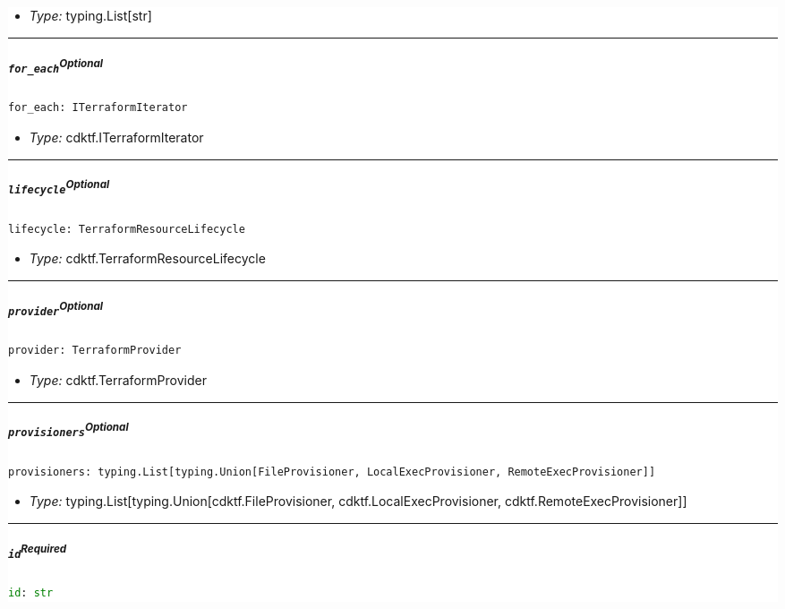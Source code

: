 - *Type:* typing.List[str]

---

##### `for_each`<sup>Optional</sup> <a name="for_each" id="@cdktf/provider-cloudflare.logpullRetention.LogpullRetention.property.forEach"></a>

```python
for_each: ITerraformIterator
```

- *Type:* cdktf.ITerraformIterator

---

##### `lifecycle`<sup>Optional</sup> <a name="lifecycle" id="@cdktf/provider-cloudflare.logpullRetention.LogpullRetention.property.lifecycle"></a>

```python
lifecycle: TerraformResourceLifecycle
```

- *Type:* cdktf.TerraformResourceLifecycle

---

##### `provider`<sup>Optional</sup> <a name="provider" id="@cdktf/provider-cloudflare.logpullRetention.LogpullRetention.property.provider"></a>

```python
provider: TerraformProvider
```

- *Type:* cdktf.TerraformProvider

---

##### `provisioners`<sup>Optional</sup> <a name="provisioners" id="@cdktf/provider-cloudflare.logpullRetention.LogpullRetention.property.provisioners"></a>

```python
provisioners: typing.List[typing.Union[FileProvisioner, LocalExecProvisioner, RemoteExecProvisioner]]
```

- *Type:* typing.List[typing.Union[cdktf.FileProvisioner, cdktf.LocalExecProvisioner, cdktf.RemoteExecProvisioner]]

---

##### `id`<sup>Required</sup> <a name="id" id="@cdktf/provider-cloudflare.logpullRetention.LogpullRetention.property.id"></a>

```python
id: str
```
